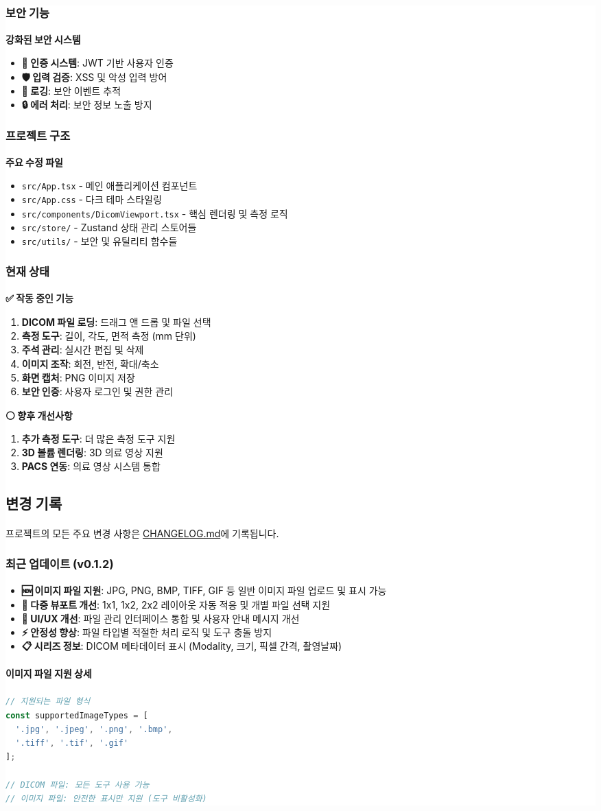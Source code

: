 ### 보안 기능

**강화된 보안 시스템**
- **🔐 인증 시스템**: JWT 기반 사용자 인증
- **🛡️ 입력 검증**: XSS 및 악성 입력 방어
- **📝 로깅**: 보안 이벤트 추적
- **🔒 에러 처리**: 보안 정보 노출 방지

### 프로젝트 구조

**주요 수정 파일**
- `src/App.tsx` - 메인 애플리케이션 컴포넌트
- `src/App.css` - 다크 테마 스타일링
- `src/components/DicomViewport.tsx` - 핵심 렌더링 및 측정 로직
- `src/store/` - Zustand 상태 관리 스토어들
- `src/utils/` - 보안 및 유틸리티 함수들

### 현재 상태

**✅ 작동 중인 기능**
1. **DICOM 파일 로딩**: 드래그 앤 드롭 및 파일 선택
2. **측정 도구**: 길이, 각도, 면적 측정 (mm 단위)
3. **주석 관리**: 실시간 편집 및 삭제
4. **이미지 조작**: 회전, 반전, 확대/축소
5. **화면 캡처**: PNG 이미지 저장
6. **보안 인증**: 사용자 로그인 및 권한 관리

**⚪ 향후 개선사항**
1. **추가 측정 도구**: 더 많은 측정 도구 지원
2. **3D 볼륨 렌더링**: 3D 의료 영상 지원
3. **PACS 연동**: 의료 영상 시스템 통합

## 변경 기록

프로젝트의 모든 주요 변경 사항은 [CHANGELOG.md](./CHANGELOG.md)에 기록됩니다.

### 최근 업데이트 (v0.1.2)

- **🆕 이미지 파일 지원**: JPG, PNG, BMP, TIFF, GIF 등 일반 이미지 파일 업로드 및 표시 가능
- **🔄 다중 뷰포트 개선**: 1x1, 1x2, 2x2 레이아웃 자동 적응 및 개별 파일 선택 지원  
- **🎨 UI/UX 개선**: 파일 관리 인터페이스 통합 및 사용자 안내 메시지 개선
- **⚡ 안정성 향상**: 파일 타입별 적절한 처리 로직 및 도구 충돌 방지
- **📋 시리즈 정보**: DICOM 메타데이터 표시 (Modality, 크기, 픽셀 간격, 촬영날짜)

#### 이미지 파일 지원 상세
```typescript
// 지원되는 파일 형식
const supportedImageTypes = [
  '.jpg', '.jpeg', '.png', '.bmp', 
  '.tiff', '.tif', '.gif'
];

// DICOM 파일: 모든 도구 사용 가능
// 이미지 파일: 안전한 표시만 지원 (도구 비활성화)
```
